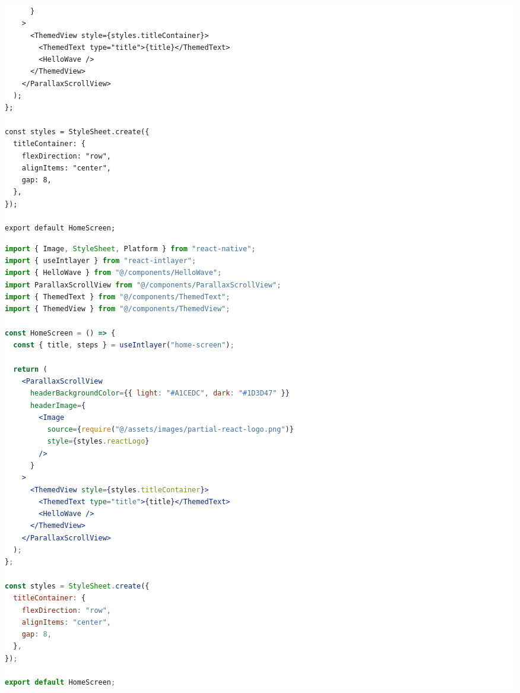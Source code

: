 ```tsx fileName="app/(tabs)/index.tsx" codeFormat="typescript"
      }
    >
      <ThemedView style={styles.titleContainer}>
        <ThemedText type="title">{title}</ThemedText>
        <HelloWave />
      </ThemedView>
    </ParallaxScrollView>
  );
};

const styles = StyleSheet.create({
  titleContainer: {
    flexDirection: "row",
    alignItems: "center",
    gap: 8,
  },
});

export default HomeScreen;
```

```jsx fileName="app/(tabs)/index.content.msx" codeFormat="esm"
import { Image, StyleSheet, Platform } from "react-native";
import { useIntlayer } from "react-intlayer";
import { HelloWave } from "@/components/HelloWave";
import ParallaxScrollView from "@/components/ParallaxScrollView";
import { ThemedText } from "@/components/ThemedText";
import { ThemedView } from "@/components/ThemedView";

const HomeScreen = () => {
  const { title, steps } = useIntlayer("home-screen");

  return (
    <ParallaxScrollView
      headerBackgroundColor={{ light: "#A1CEDC", dark: "#1D3D47" }}
      headerImage={
        <Image
          source={require("@/assets/images/partial-react-logo.png")}
          style={styles.reactLogo}
        />
      }
    >
      <ThemedView style={styles.titleContainer}>
        <ThemedText type="title">{title}</ThemedText>
        <HelloWave />
      </ThemedView>
    </ParallaxScrollView>
  );
};

const styles = StyleSheet.create({
  titleContainer: {
    flexDirection: "row",
    alignItems: "center",
    gap: 8,
  },
});

export default HomeScreen;
```
